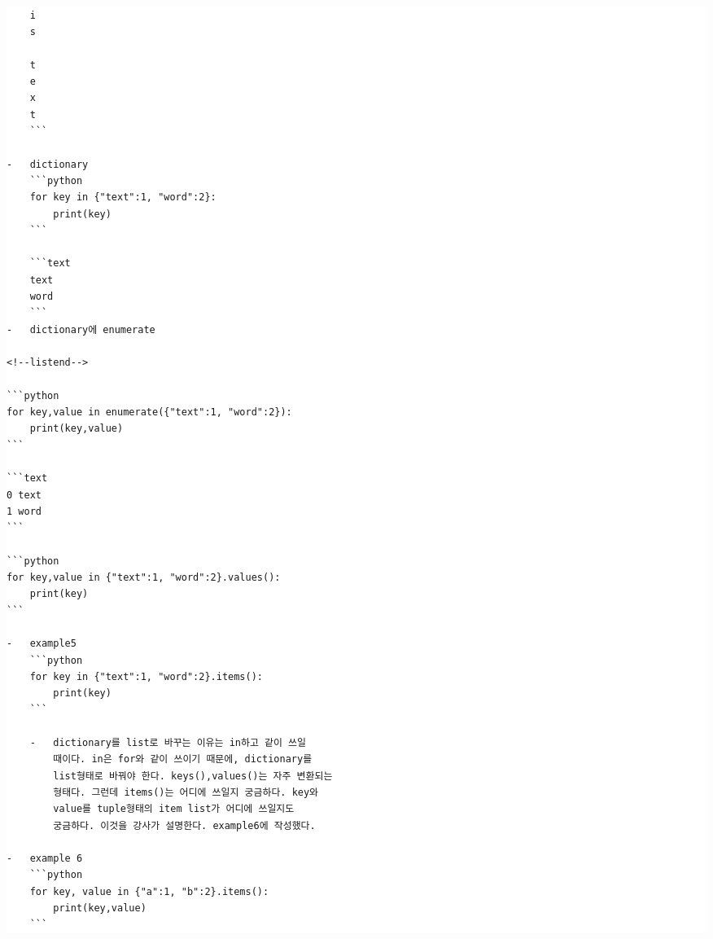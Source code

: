         i
        s

        t
        e
        x
        t
        ```

    -   dictionary
        ```python
        for key in {"text":1, "word":2}:
            print(key)
        ```

        ```text
        text
        word
        ```
    -   dictionary에 enumerate

    <!--listend-->

    ```python
    for key,value in enumerate({"text":1, "word":2}):
        print(key,value)
    ```

    ```text
    0 text
    1 word
    ```

    ```python
    for key,value in {"text":1, "word":2}.values():
        print(key)
    ```

    -   example5
        ```python
        for key in {"text":1, "word":2}.items():
            print(key)
        ```

        -   dictionary를 list로 바꾸는 이유는 in하고 같이 쓰일
            때이다. in은 for와 같이 쓰이기 때문에, dictionary를
            list형태로 바꿔야 한다. keys(),values()는 자주 변환되는
            형태다. 그런데 items()는 어디에 쓰일지 궁금하다. key와
            value를 tuple형태의 item list가 어디에 쓰일지도
            궁금하다. 이것을 강사가 설명한다. example6에 작성했다.

    -   example 6
        ```python
        for key, value in {"a":1, "b":2}.items():
            print(key,value)
        ```

